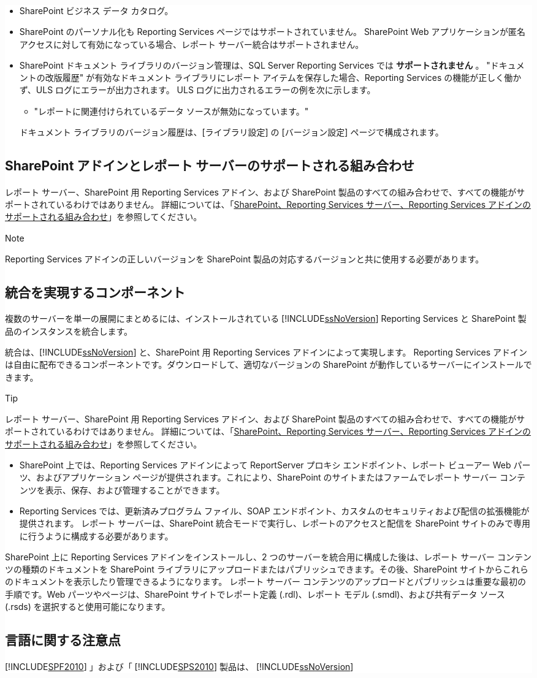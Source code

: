 -   SharePoint ビジネス データ カタログ。  
  
-   SharePoint のパーソナル化も Reporting Services ページではサポートされていません。 SharePoint Web アプリケーションが匿名アクセスに対して有効になっている場合、レポート サーバー統合はサポートされません。  
  
-   SharePoint ドキュメント ライブラリのバージョン管理は、SQL Server Reporting Services では **サポートされません** 。 "ドキュメントの改版履歴" が有効なドキュメント ライブラリにレポート アイテムを保存した場合、Reporting Services の機能が正しく働かず、ULS ログにエラーが出力されます。 ULS ログに出力されるエラーの例を次に示します。  
  
    -   "レポートに関連付けられているデータ ソースが無効になっています。"  
  
     ドキュメント ライブラリのバージョン履歴は、[ライブラリ設定] の [バージョン設定] ページで構成されます。  
  
## <a name="supported-combinations-of-the-sharepoint-add-in-and-report-server"></a>SharePoint アドインとレポート サーバーのサポートされる組み合わせ

 レポート サーバー、SharePoint 用 Reporting Services アドイン、および SharePoint 製品のすべての組み合わせで、すべての機能がサポートされているわけではありません。 詳細については、「[SharePoint、Reporting Services サーバー、Reporting Services アドインのサポートされる組み合わせ](../../reporting-services/install-windows/supported-combinations-of-sharepoint-and-reporting-services-server.md)」を参照してください。  
  
> [!NOTE]  
>  Reporting Services アドインの正しいバージョンを SharePoint 製品の対応するバージョンと共に使用する必要があります。  
  
## <a name="components-that-provide-integration"></a>統合を実現するコンポーネント

 複数のサーバーを単一の展開にまとめるには、インストールされている [!INCLUDE[ssNoVersion](../../includes/ssnoversion-md.md)] Reporting Services と SharePoint 製品のインスタンスを統合します。  
  
 統合は、[!INCLUDE[ssNoVersion](../../includes/ssnoversion-md.md)] と、SharePoint 用 Reporting Services アドインによって実現します。 Reporting Services アドインは自由に配布できるコンポーネントです。ダウンロードして、適切なバージョンの SharePoint が動作しているサーバーにインストールできます。  
  
> [!TIP]  
>  レポート サーバー、SharePoint 用 Reporting Services アドイン、および SharePoint 製品のすべての組み合わせで、すべての機能がサポートされているわけではありません。 詳細については、「[SharePoint、Reporting Services サーバー、Reporting Services アドインのサポートされる組み合わせ](../../reporting-services/install-windows/supported-combinations-of-sharepoint-and-reporting-services-server.md)」を参照してください。  
  
-   SharePoint 上では、Reporting Services アドインによって ReportServer プロキシ エンドポイント、レポート ビューアー Web パーツ、およびアプリケーション ページが提供されます。これにより、SharePoint のサイトまたはファームでレポート サーバー コンテンツを表示、保存、および管理することができます。  
  
-   Reporting Services では、更新済みプログラム ファイル、SOAP エンドポイント、カスタムのセキュリティおよび配信の拡張機能が提供されます。 レポート サーバーは、SharePoint 統合モードで実行し、レポートのアクセスと配信を SharePoint サイトのみで専用に行うように構成する必要があります。  
  
 SharePoint 上に Reporting Services アドインをインストールし、2 つのサーバーを統合用に構成した後は、レポート サーバー コンテンツの種類のドキュメントを SharePoint ライブラリにアップロードまたはパブリッシュできます。その後、SharePoint サイトからこれらのドキュメントを表示したり管理できるようになります。 レポート サーバー コンテンツのアップロードとパブリッシュは重要な最初の手順です。Web パーツやページは、SharePoint サイトでレポート定義 (.rdl)、レポート モデル (.smdl)、および共有データ ソース (.rsds) を選択すると使用可能になります。  
  
##  <a name="language-considerations"></a>言語に関する注意点

 [!INCLUDE[SPF2010](../../includes/spf2010-md.md)] 」および「 [!INCLUDE[SPS2010](../../includes/sps2010-md.md)] 製品は、 [!INCLUDE[ssNoVersion](../../includes/ssnoversion-md.md)]  
  